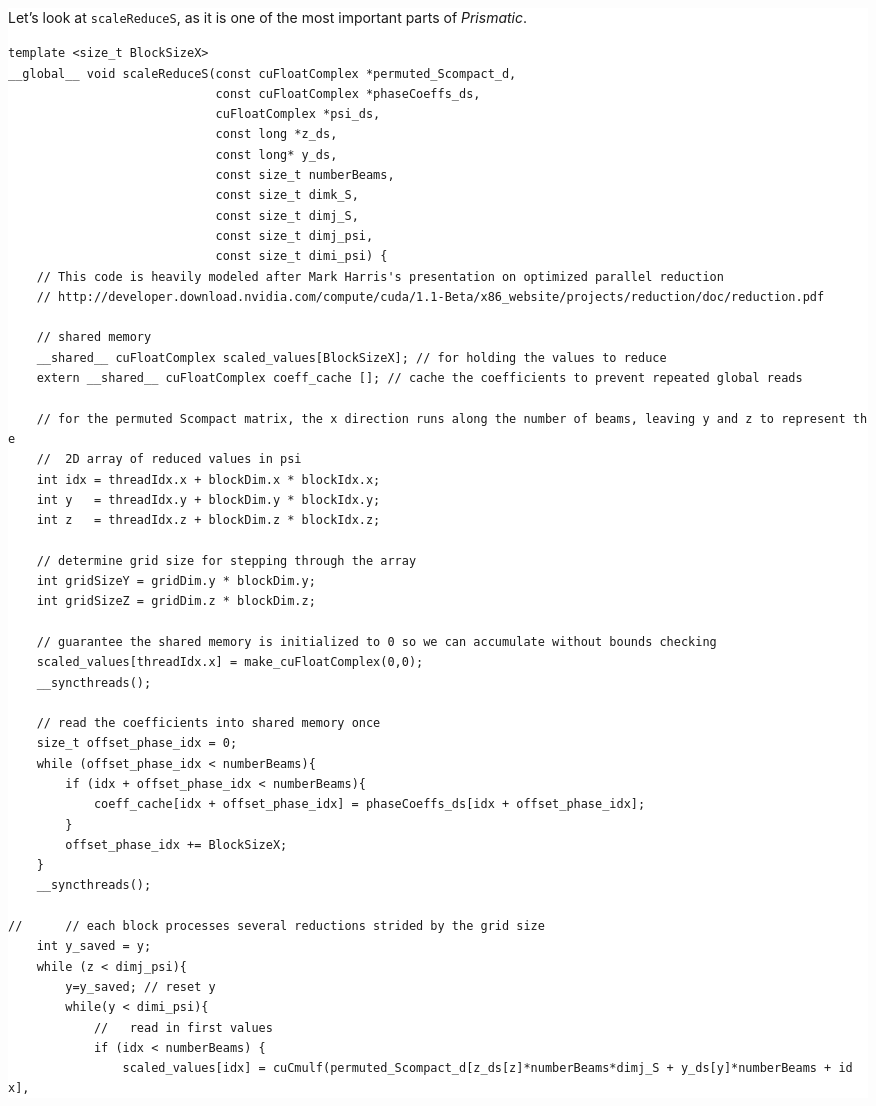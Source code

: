 </div>

Let’s look at `scaleReduceS`, as it is one of the most important parts of _Prismatic_.

<div class="language-c++ highlighter-rouge">

    template <size_t BlockSizeX>
    __global__ void scaleReduceS(const cuFloatComplex *permuted_Scompact_d,
                                 const cuFloatComplex *phaseCoeffs_ds,
                                 cuFloatComplex *psi_ds,
                                 const long *z_ds,
                                 const long* y_ds,
                                 const size_t numberBeams,
                                 const size_t dimk_S,
                                 const size_t dimj_S,
                                 const size_t dimj_psi,
                                 const size_t dimi_psi) {
        // This code is heavily modeled after Mark Harris's presentation on optimized parallel reduction
        // http://developer.download.nvidia.com/compute/cuda/1.1-Beta/x86_website/projects/reduction/doc/reduction.pdf
    
        // shared memory
        __shared__ cuFloatComplex scaled_values[BlockSizeX]; // for holding the values to reduce
        extern __shared__ cuFloatComplex coeff_cache []; // cache the coefficients to prevent repeated global reads
    
        // for the permuted Scompact matrix, the x direction runs along the number of beams, leaving y and z to represent the
        //  2D array of reduced values in psi
        int idx = threadIdx.x + blockDim.x * blockIdx.x;
        int y   = threadIdx.y + blockDim.y * blockIdx.y;
        int z   = threadIdx.z + blockDim.z * blockIdx.z;
    
        // determine grid size for stepping through the array
        int gridSizeY = gridDim.y * blockDim.y;
        int gridSizeZ = gridDim.z * blockDim.z;
    
        // guarantee the shared memory is initialized to 0 so we can accumulate without bounds checking
        scaled_values[threadIdx.x] = make_cuFloatComplex(0,0);
        __syncthreads();
    
        // read the coefficients into shared memory once
        size_t offset_phase_idx = 0;
        while (offset_phase_idx < numberBeams){
            if (idx + offset_phase_idx < numberBeams){
                coeff_cache[idx + offset_phase_idx] = phaseCoeffs_ds[idx + offset_phase_idx];
            }
            offset_phase_idx += BlockSizeX;
        }
        __syncthreads();
    
    //      // each block processes several reductions strided by the grid size
        int y_saved = y;
        while (z < dimj_psi){
            y=y_saved; // reset y
            while(y < dimi_psi){
                //   read in first values
                if (idx < numberBeams) {
                    scaled_values[idx] = cuCmulf(permuted_Scompact_d[z_ds[z]*numberBeams*dimj_S + y_ds[y]*numberBeams + idx],
